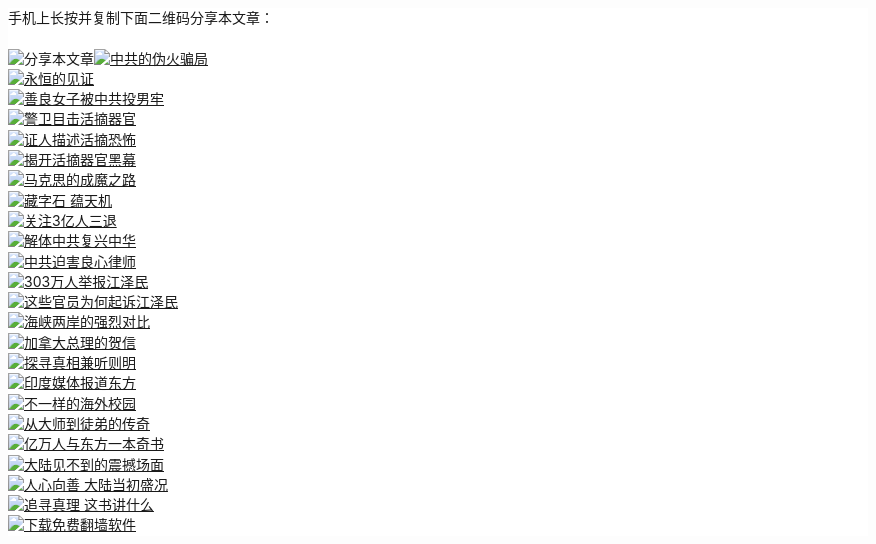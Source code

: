 ####
手机上长按并复制下面二维码分享本文章：<br><br><img src="http://d1p1.ip.zn2.us/v.php?action=qrcode&url=https://github.com/juwce2051/djy/blob/master/gb/19/11/20/n11667992.md%231" title="分享本文章"></td><td VALIGN=TOP><a href="https://github.com/juwce2051/djy/blob/master/gb/16/1/21/n4622075.md?dfh#1" target="_blank"><img src="https://gitlab.com/szzdlab/djy/raw/master/gb/300/wei-f1.jpg" title="中共的伪火骗局"  alt="中共的伪火骗局"></a><br><a href="https://github.com/juwce2051/www/blob/master/README.md?dfh#9" target="_blank"><img src="https://gitlab.com/szzdlab/djy/raw/master/gb/300/yong-h.jpg" title="永恒的见证"  alt="永恒的见证"></a><br><a href="https://github.com/juwce2051/djy/blob/master/gb/13/9/29/n3974789.md?dfh#1" target="_blank"><img src="https://gitlab.com/szzdlab/djy/raw/master/gb/300/shang-lnz.jpg" title="善良女子被中共投男牢"  alt="善良女子被中共投男牢"></a><br><a href="https://github.com/juwce2051/djy/blob/master/gb/16/3/16/n4663449.md?dfh#1" target="_blank"><img src="https://gitlab.com/szzdlab/djy/raw/master/gb/300/huo-z3.jpg" title="警卫目击活摘器官"  alt="警卫目击活摘器官"></a><br><a href="https://github.com/juwce2051/djy/blob/master/gb/16/8/7/n8177641.md?dfh#1" target="_blank"><img src="https://gitlab.com/szzdlab/djy/raw/master/gb/300/huo-z4.jpg" title="证人描述活摘恐怖"  alt="证人描述活摘恐怖"></a><br><a href="https://github.com/juwce2051/djy/blob/master/gb/10/4/19/n2881569.md?dfh#1" target="_blank"><img src="https://gitlab.com/szzdlab/djy/raw/master/gb/300/huo-z1.jpg" title="揭开活摘器官黑幕"  alt="揭开活摘器官黑幕"></a><br><a href="https://github.com/juwce2051/djy/blob/master/gb/10/11/7/n3077476.md?dfh#1" target="_blank"><img src="https://gitlab.com/szzdlab/djy/raw/master/gb/300/ma-ks.jpg" title="马克思的成魔之路"  alt="马克思的成魔之路"></a><br><a href="https://github.com/juwce2051/djy/blob/master/gb/14/6/9/n4173977.md?dfh#1" target="_blank"><img src="https://gitlab.com/szzdlab/djy/raw/master/gb/300/chang-zs.jpg" title="藏字石 蕴天机"  alt="藏字石 蕴天机"></a><br><a href="https://github.com/juwce2051/djy/blob/master/gb/18/5/10/n10381511.md?dfh#1" target="_blank"><img src="https://gitlab.com/szzdlab/djy/raw/master/gb/300/st1.jpg" title="关注3亿人三退"  alt="关注3亿人三退"></a><br><a href="https://github.com/juwce2051/djy/blob/master/gb/18/3/21/n10237682.md?dfh#1" target="_blank"><img src="https://gitlab.com/szzdlab/djy/raw/master/gb/300/jie-t.jpg" title="解体中共复兴中华"  alt="解体中共复兴中华"></a><br><a href="https://github.com/juwce2051/djy/blob/master/gb/9/2/9/n2422991.md?dfh#1" target="_blank"><img src="https://gitlab.com/szzdlab/djy/raw/master/gb/300/gao-zs.jpg" title="中共迫害良心律师"  alt="中共迫害良心律师"></a><br><a href="https://github.com/juwce2051/djy/blob/master/gb/18/12/9/n10900044.md?dfh#1" target="_blank"><img src="https://gitlab.com/szzdlab/djy/raw/master/gb/300/sj1.jpg" title="303万人举报江泽民"  alt="303万人举报江泽民"></a><br><a href="https://github.com/juwce2051/djy/blob/master/gb/18/8/28/n10672014.md?dfh#1" target="_blank"><img src="https://gitlab.com/szzdlab/djy/raw/master/gb/300/sj2.jpg" title="这些官员为何起诉江泽民"  alt="这些官员为何起诉江泽民"></a><br><a href="https://github.com/juwce2051/djy/blob/master/gb/8/12/18/n2367165.md?dfh#1" target="_blank"><img src="https://gitlab.com/szzdlab/djy/raw/master/gb/300/liangan.jpg" title="海峡两岸的强烈对比"  alt="海峡两岸的强烈对比"></a><br><a href="https://github.com/juwce2051/djy/blob/master/gb/15/5/5/n4427238.md?dfh#1" target="_blank"><img src="https://gitlab.com/szzdlab/djy/raw/master/gb/300/jia-ndzl.jpg" title="加拿大总理的贺信"  alt="加拿大总理的贺信"></a><br><a href="https://github.com/juwce2051/djy/blob/master/gb/11/6/17/n3289382.md?dfh#1" target="_blank"><img src="https://gitlab.com/szzdlab/djy/raw/master/gb/300/xiao-wd.jpg" title="探寻真相兼听则明"  alt="探寻真相兼听则明"></a><br>
<a href="https://github.com/juwce2051/djy/blob/master/gb/18/10/27/n10812623.md?dfh#1" target="_blank"><img src="https://gitlab.com/szzdlab/djy/raw/master/gb/300/yindu.jpg" title="印度媒体报道东方"  alt="印度媒体报道东方"></a><br><a href="https://github.com/juwce2051/djy/blob/master/gb/18/6/9/n10469652.md?dfh#1" target="_blank"><img src="https://gitlab.com/szzdlab/djy/raw/master/gb/300/xie-j.jpg" title="不一样的海外校园"  alt="不一样的海外校园"></a><br><a href="https://github.com/juwce2051/djy/blob/master/gb/7/4/5/n1669415.md?dfh#1" target="_blank"><img src="https://gitlab.com/szzdlab/djy/raw/master/gb/300/li-up.jpg" title="从大师到徒弟的传奇"  alt="从大师到徒弟的传奇"></a><br><a href="https://github.com/juwce2051/djy/blob/master/gb/17/5/26/n9191512.md?dfh#1" target="_blank"><img src="https://gitlab.com/szzdlab/djy/raw/master/gb/300/zfl2.jpg" title="亿万人与东方一本奇书"  alt="亿万人与东方一本奇书"></a><br><a href="https://github.com/juwce2051/djy/blob/master/gb/13/11/27/n4020290.md?dfh#1" target="_blank"><img src="https://gitlab.com/szzdlab/djy/raw/master/gb/300/zhen-h.jpg" title="大陆见不到的震撼场面"  alt="大陆见不到的震撼场面"></a><br><a href="https://github.com/juwce2051/djy/blob/master/gb/15/7/17/n4482910.md?dfh#1" target="_blank"><img src="https://gitlab.com/szzdlab/djy/raw/master/gb/300/dalu-sk.jpg" title="人心向善 大陆当初盛况"  alt="人心向善 大陆当初盛况"></a><br><a href="https://github.com/juwce2051/djy/blob/master/gb/9/10/15/n2689419.md?dfh#1" target="_blank"><img src="https://gitlab.com/szzdlab/djy/raw/master/gb/300/zfl1.jpg" title="追寻真理 这书讲什么"  alt="追寻真理 这书讲什么"></a><br><a href="https://github.com/juwce2051/www/blob/master/README.md?dfh#1" target="_blank"><img src="https://gitlab.com/szzdlab/djy/raw/master/gb/300/fq1.jpg" title="下载免费翻墙软件"  alt="下载免费翻墙软件"></a><br></td></tr></table>
